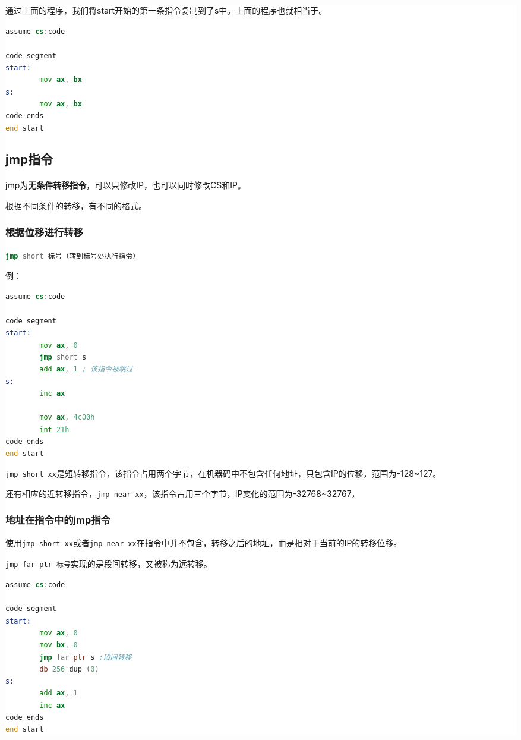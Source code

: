 通过上面的程序，我们将start开始的第一条指令复制到了s中。上面的程序也就相当于。

```asm
assume cs:code

code segment
start:
		mov ax, bx
s:
		mov ax, bx
code ends
end start
```

## jmp指令

jmp为**无条件转移指令**，可以只修改IP，也可以同时修改CS和IP。

根据不同条件的转移，有不同的格式。

### 根据位移进行转移

```asm
jmp short 标号（转到标号处执行指令）
```

例：

```asm
assume cs:code

code segment
start:
		mov ax, 0
		jmp short s
		add ax, 1 ; 该指令被跳过
s:
		inc ax
		
		mov ax, 4c00h
		int 21h
code ends
end start
```

`jmp short xx`是短转移指令，该指令占用两个字节，在机器码中不包含任何地址，只包含IP的位移，范围为-128~127。

还有相应的近转移指令，`jmp near xx`，该指令占用三个字节，IP变化的范围为-32768~32767，

### 地址在指令中的jmp指令

使用`jmp short xx`或者`jmp near xx`在指令中并不包含，转移之后的地址，而是相对于当前的IP的转移位移。

`jmp far ptr 标号`实现的是段间转移，又被称为远转移。

```asm
assume cs:code

code segment
start:
		mov ax, 0
		mov bx, 0
		jmp far ptr s ;段间转移
		db 256 dup (0)
s:
		add ax, 1
		inc ax
code ends
end start
```